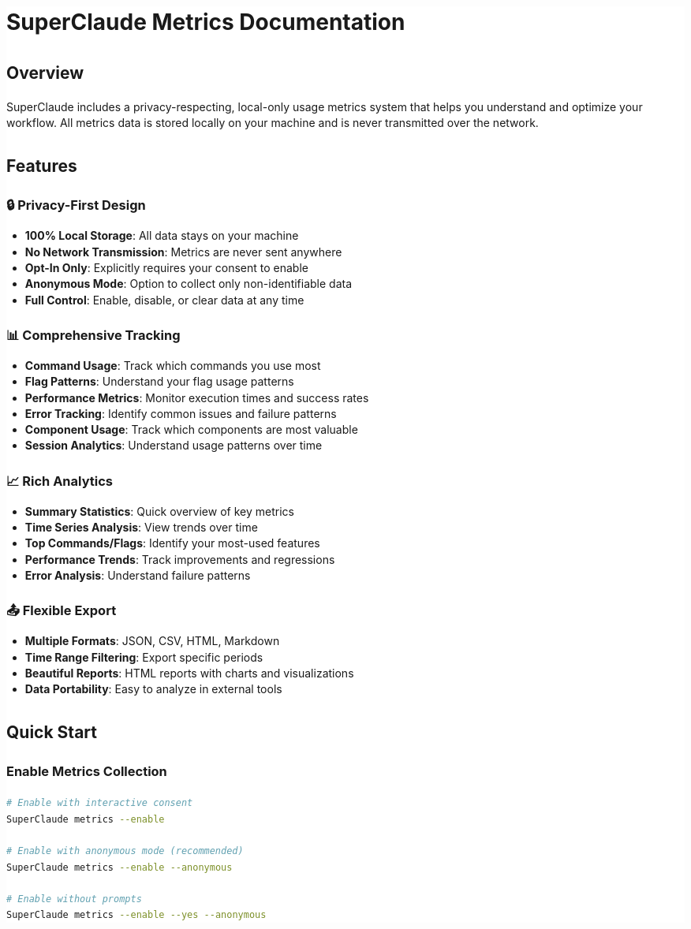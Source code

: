 # SuperClaude Metrics Documentation

## Overview

SuperClaude includes a privacy-respecting, local-only usage metrics system that helps you understand and optimize your workflow. All metrics data is stored locally on your machine and is never transmitted over the network.

## Features

### 🔒 Privacy-First Design
- **100% Local Storage**: All data stays on your machine
- **No Network Transmission**: Metrics are never sent anywhere
- **Opt-In Only**: Explicitly requires your consent to enable
- **Anonymous Mode**: Option to collect only non-identifiable data
- **Full Control**: Enable, disable, or clear data at any time

### 📊 Comprehensive Tracking
- **Command Usage**: Track which commands you use most
- **Flag Patterns**: Understand your flag usage patterns
- **Performance Metrics**: Monitor execution times and success rates
- **Error Tracking**: Identify common issues and failure patterns
- **Component Usage**: Track which components are most valuable
- **Session Analytics**: Understand usage patterns over time

### 📈 Rich Analytics
- **Summary Statistics**: Quick overview of key metrics
- **Time Series Analysis**: View trends over time
- **Top Commands/Flags**: Identify your most-used features
- **Performance Trends**: Track improvements and regressions
- **Error Analysis**: Understand failure patterns

### 📤 Flexible Export
- **Multiple Formats**: JSON, CSV, HTML, Markdown
- **Time Range Filtering**: Export specific periods
- **Beautiful Reports**: HTML reports with charts and visualizations
- **Data Portability**: Easy to analyze in external tools

## Quick Start

### Enable Metrics Collection

```bash
# Enable with interactive consent
SuperClaude metrics --enable

# Enable with anonymous mode (recommended)
SuperClaude metrics --enable --anonymous

# Enable without prompts
SuperClaude metrics --enable --yes --anonymous
```
